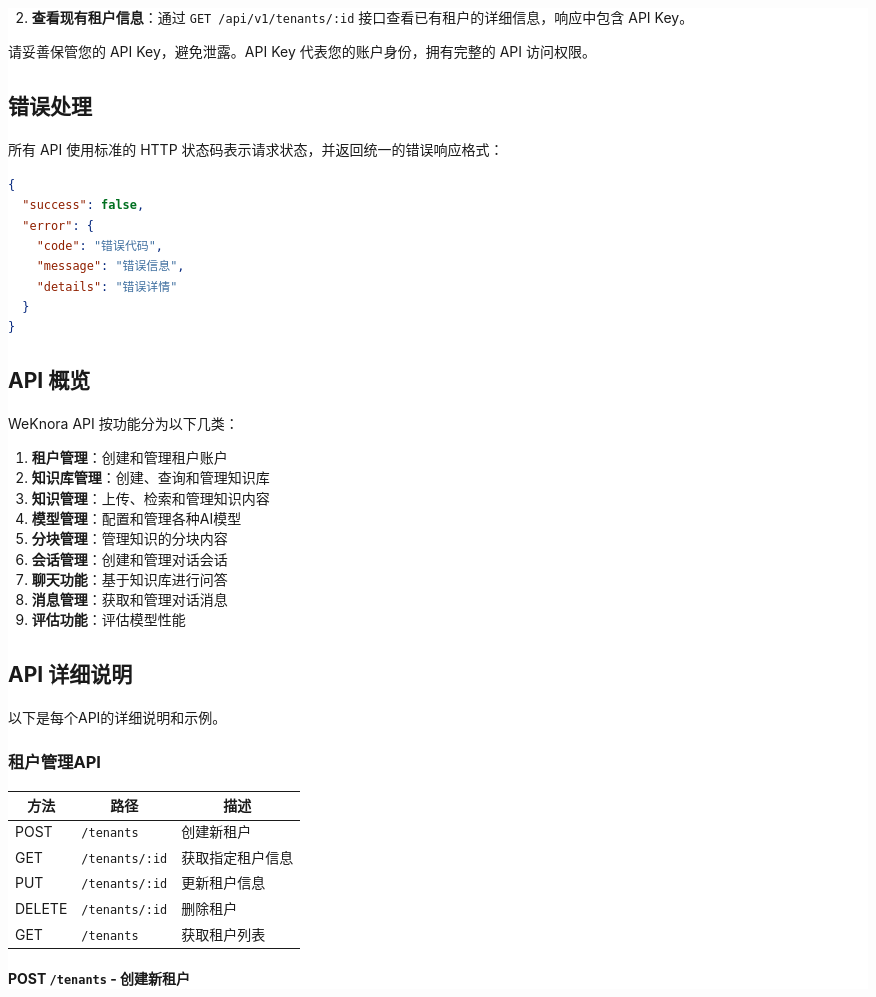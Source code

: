 2. **查看现有租户信息**：通过 `GET /api/v1/tenants/:id` 接口查看已有租户的详细信息，响应中包含 API Key。

请妥善保管您的 API Key，避免泄露。API Key 代表您的账户身份，拥有完整的 API 访问权限。

## 错误处理

所有 API 使用标准的 HTTP 状态码表示请求状态，并返回统一的错误响应格式：

```json
{
  "success": false,
  "error": {
    "code": "错误代码",
    "message": "错误信息",
    "details": "错误详情"
  }
}
```

## API 概览

WeKnora API 按功能分为以下几类：

1. **租户管理**：创建和管理租户账户
2. **知识库管理**：创建、查询和管理知识库
3. **知识管理**：上传、检索和管理知识内容
4. **模型管理**：配置和管理各种AI模型
5. **分块管理**：管理知识的分块内容
6. **会话管理**：创建和管理对话会话
7. **聊天功能**：基于知识库进行问答
8. **消息管理**：获取和管理对话消息
9. **评估功能**：评估模型性能

## API 详细说明

以下是每个API的详细说明和示例。

### 租户管理API

| 方法   | 路径           | 描述                  |
| ------ | -------------- | --------------------- |
| POST   | `/tenants`     | 创建新租户            |
| GET    | `/tenants/:id` | 获取指定租户信息      |
| PUT    | `/tenants/:id` | 更新租户信息          |
| DELETE | `/tenants/:id` | 删除租户              |
| GET    | `/tenants`     | 获取租户列表          |

#### POST `/tenants` - 创建新租户
